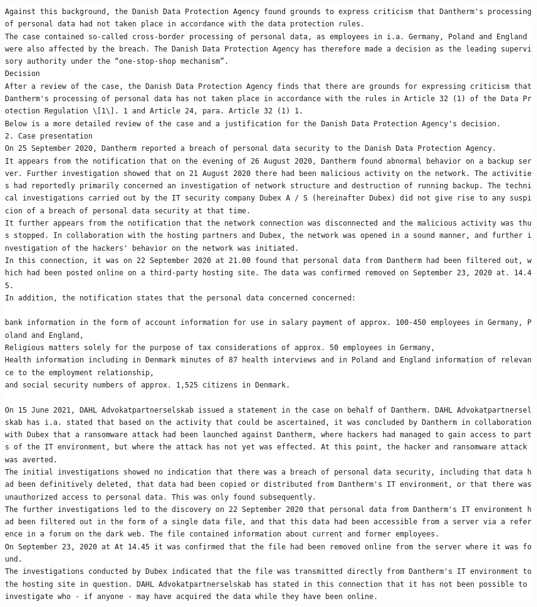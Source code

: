 ```
Against this background, the Danish Data Protection Agency found grounds to express criticism that Dantherm's processing of personal data had not taken place in accordance with the data protection rules.
The case contained so-called cross-border processing of personal data, as employees in i.a. Germany, Poland and England were also affected by the breach. The Danish Data Protection Agency has therefore made a decision as the leading supervisory authority under the “one-stop-shop mechanism”.
Decision
After a review of the case, the Danish Data Protection Agency finds that there are grounds for expressing criticism that Dantherm's processing of personal data has not taken place in accordance with the rules in Article 32 (1) of the Data Protection Regulation \[1\]. 1 and Article 24, para. Article 32 (1) 1.
Below is a more detailed review of the case and a justification for the Danish Data Protection Agency's decision.
2. Case presentation
On 25 September 2020, Dantherm reported a breach of personal data security to the Danish Data Protection Agency.
It appears from the notification that on the evening of 26 August 2020, Dantherm found abnormal behavior on a backup server. Further investigation showed that on 21 August 2020 there had been malicious activity on the network. The activities had reportedly primarily concerned an investigation of network structure and destruction of running backup. The technical investigations carried out by the IT security company Dubex A / S (hereinafter Dubex) did not give rise to any suspicion of a breach of personal data security at that time.
It further appears from the notification that the network connection was disconnected and the malicious activity was thus stopped. In collaboration with the hosting partners and Dubex, the network was opened in a sound manner, and further investigation of the hackers' behavior on the network was initiated.
In this connection, it was on 22 September 2020 at 21.00 found that personal data from Dantherm had been filtered out, which had been posted online on a third-party hosting site. The data was confirmed removed on September 23, 2020 at. 14.45.
In addition, the notification states that the personal data concerned concerned:

bank information in the form of account information for use in salary payment of approx. 100-450 employees in Germany, Poland and England,
Religious matters solely for the purpose of tax considerations of approx. 50 employees in Germany,
Health information including in Denmark minutes of 87 health interviews and in Poland and England information of relevance to the employment relationship,
and social security numbers of approx. 1,525 citizens in Denmark.

On 15 June 2021, DAHL Advokatpartnerselskab issued a statement in the case on behalf of Dantherm. DAHL Advokatpartnerselskab has i.a. stated that based on the activity that could be ascertained, it was concluded by Dantherm in collaboration with Dubex that a ransomware attack had been launched against Dantherm, where hackers had managed to gain access to parts of the IT environment, but where the attack has not yet was effected. At this point, the hacker and ransomware attack was averted.
The initial investigations showed no indication that there was a breach of personal data security, including that data had been definitively deleted, that data had been copied or distributed from Dantherm's IT environment, or that there was unauthorized access to personal data. This was only found subsequently.
The further investigations led to the discovery on 22 September 2020 that personal data from Dantherm's IT environment had been filtered out in the form of a single data file, and that this data had been accessible from a server via a reference in a forum on the dark web. The file contained information about current and former employees.
On September 23, 2020 at At 14.45 it was confirmed that the file had been removed online from the server where it was found.
The investigations conducted by Dubex indicated that the file was transmitted directly from Dantherm's IT environment to the hosting site in question. DAHL Advokatpartnerselskab has stated in this connection that it has not been possible to investigate who - if anyone - may have acquired the data while they have been online.
```